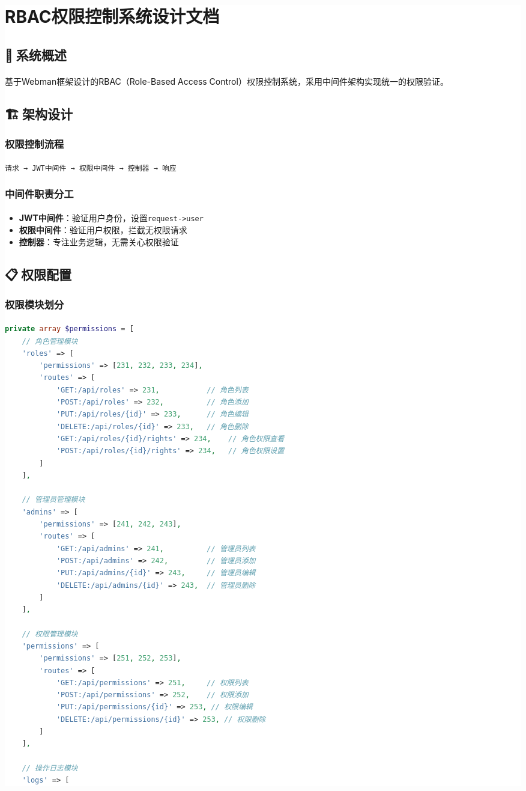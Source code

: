 # RBAC权限控制系统设计文档

## 🎯 系统概述

基于Webman框架设计的RBAC（Role-Based Access Control）权限控制系统，采用中间件架构实现统一的权限验证。

## 🏗️ 架构设计

### 权限控制流程
```
请求 → JWT中间件 → 权限中间件 → 控制器 → 响应
```

### 中间件职责分工
- **JWT中间件**：验证用户身份，设置`request->user`
- **权限中间件**：验证用户权限，拦截无权限请求
- **控制器**：专注业务逻辑，无需关心权限验证

## 📋 权限配置

### 权限模块划分
```php
private array $permissions = [
    // 角色管理模块
    'roles' => [
        'permissions' => [231, 232, 233, 234],
        'routes' => [
            'GET:/api/roles' => 231,           // 角色列表
            'POST:/api/roles' => 232,          // 角色添加
            'PUT:/api/roles/{id}' => 233,      // 角色编辑
            'DELETE:/api/roles/{id}' => 233,   // 角色删除
            'GET:/api/roles/{id}/rights' => 234,    // 角色权限查看
            'POST:/api/roles/{id}/rights' => 234,   // 角色权限设置
        ]
    ],
    
    // 管理员管理模块
    'admins' => [
        'permissions' => [241, 242, 243],
        'routes' => [
            'GET:/api/admins' => 241,          // 管理员列表
            'POST:/api/admins' => 242,         // 管理员添加
            'PUT:/api/admins/{id}' => 243,     // 管理员编辑
            'DELETE:/api/admins/{id}' => 243,  // 管理员删除
        ]
    ],
    
    // 权限管理模块
    'permissions' => [
        'permissions' => [251, 252, 253],
        'routes' => [
            'GET:/api/permissions' => 251,     // 权限列表
            'POST:/api/permissions' => 252,    // 权限添加
            'PUT:/api/permissions/{id}' => 253, // 权限编辑
            'DELETE:/api/permissions/{id}' => 253, // 权限删除
        ]
    ],
    
    // 操作日志模块
    'logs' => [
```